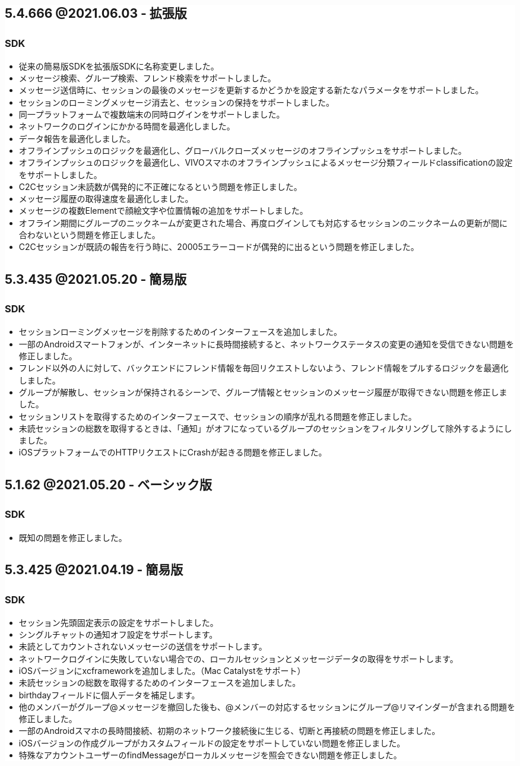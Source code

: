 
## 5.4.666 @2021.06.03 - 拡張版

### SDK

- 従来の簡易版SDKを拡張版SDKに名称変更しました。
- メッセージ検索、グループ検索、フレンド検索をサポートしました。
- メッセージ送信時に、セッションの最後のメッセージを更新するかどうかを設定する新たなパラメータをサポートしました。
- セッションのローミングメッセージ消去と、セッションの保持をサポートしました。
- 同一プラットフォームで複数端末の同時ログインをサポートしました。
- ネットワークのログインにかかる時間を最適化しました。
- データ報告を最適化しました。
- オフラインプッシュのロジックを最適化し、グローバルクローズメッセージのオフラインプッシュをサポートしました。
- オフラインプッシュのロジックを最適化し、VIVOスマホのオフラインプッシュによるメッセージ分類フィールドclassificationの設定をサポートしました。
- C2Cセッション未読数が偶発的に不正確になるという問題を修正しました。
- メッセージ履歴の取得速度を最適化しました。
- メッセージの複数Elementで顔絵文字や位置情報の追加をサポートしました。
- オフライン期間にグループのニックネームが変更された場合、再度ログインしても対応するセッションのニックネームの更新が間に合わないという問題を修正しました。
- C2Cセッションが既読の報告を行う時に、20005エラーコードが偶発的に出るという問題を修正しました。

## 5.3.435 @2021.05.20 - 簡易版

### SDK

- セッションローミングメッセージを削除するためのインターフェースを追加しました。
- 一部のAndroidスマートフォンが、インターネットに長時間接続すると、ネットワークステータスの変更の通知を受信できない問題を修正しました。
- フレンド以外の人に対して、バックエンドにフレンド情報を毎回リクエストしないよう、フレンド情報をプルするロジックを最適化しました。
- グループが解散し、セッションが保持されるシーンで、グループ情報とセッションのメッセージ履歴が取得できない問題を修正しました。
- セッションリストを取得するためのインターフェースで、セッションの順序が乱れる問題を修正しました。
- 未読セッションの総数を取得するときは、「通知」がオフになっているグループのセッションをフィルタリングして除外するようにしました。
- iOSプラットフォームでのHTTPリクエストにCrashが起きる問題を修正しました。

## 5.1.62 @2021.05.20 - ベーシック版

### SDK

- 既知の問題を修正しました。

## 5.3.425 @2021.04.19 - 簡易版

### SDK

- セッション先頭固定表示の設定をサポートしました。
- シングルチャットの通知オフ設定をサポートします。
- 未読としてカウントされないメッセージの送信をサポートします。
- ネットワークログインに失敗していない場合での、ローカルセッションとメッセージデータの取得をサポートします。
- iOSバージョンにxcframeworkを追加しました。（Mac Catalystをサポート）
- 未読セッションの総数を取得するためのインターフェースを追加しました。
- birthdayフィールドに個人データを補足します。
- 他のメンバーがグループ@メッセージを撤回した後も、@メンバーの対応するセッションにグループ@リマインダーが含まれる問題を修正しました。
- 一部のAndroidスマホの長時間接続、初期のネットワーク接続後に生じる、切断と再接続の問題を修正しました。
- iOSバージョンの作成グループがカスタムフィールドの設定をサポートしていない問題を修正しました。
- 特殊なアカウントユーザーのfindMessageがローカルメッセージを照会できない問題を修正しました。
